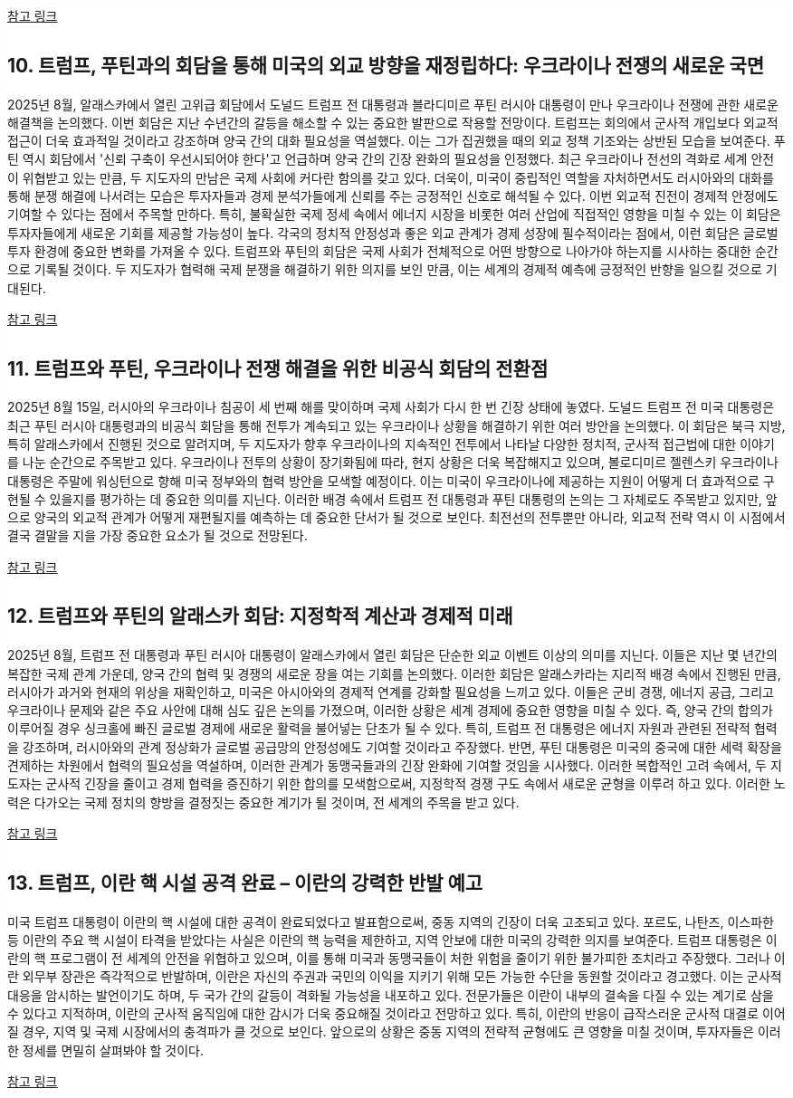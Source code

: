 [참고 링크](https://www.zeit.de/politik/ausland/ukraine-krieg-news-liveblog)

## 10. 트럼프, 푸틴과의 회담을 통해 미국의 외교 방향을 재정립하다: 우크라이나 전쟁의 새로운 국면

2025년 8월, 알래스카에서 열린 고위급 회담에서 도널드 트럼프 전 대통령과 블라디미르 푸틴 러시아 대통령이 만나 우크라이나 전쟁에 관한 새로운 해결책을 논의했다. 이번 회담은 지난 수년간의 갈등을 해소할 수 있는 중요한 발판으로 작용할 전망이다. 트럼프는 회의에서 군사적 개입보다 외교적 접근이 더욱 효과적일 것이라고 강조하며 양국 간의 대화 필요성을 역설했다. 이는 그가 집권했을 때의 외교 정책 기조와는 상반된 모습을 보여준다. 푸틴 역시 회담에서 '신뢰 구축이 우선시되어야 한다'고 언급하며 양국 간의 긴장 완화의 필요성을 인정했다. 최근 우크라이나 전선의 격화로 세계 안전이 위협받고 있는 만큼, 두 지도자의 만남은 국제 사회에 커다란 함의를 갖고 있다. 더욱이, 미국이 중립적인 역할을 자처하면서도 러시아와의 대화를 통해 분쟁 해결에 나서려는 모습은 투자자들과 경제 분석가들에게 신뢰를 주는 긍정적인 신호로 해석될 수 있다. 이번 외교적 진전이 경제적 안정에도 기여할 수 있다는 점에서 주목할 만하다. 특히, 불확실한 국제 정세 속에서 에너지 시장을 비롯한 여러 산업에 직접적인 영향을 미칠 수 있는 이 회담은 투자자들에게 새로운 기회를 제공할 가능성이 높다. 각국의 정치적 안정성과 좋은 외교 관계가 경제 성장에 필수적이라는 점에서, 이런 회담은 글로벌 투자 환경에 중요한 변화를 가져올 수 있다. 트럼프와 푸틴의 회담은 국제 사회가 전체적으로 어떤 방향으로 나아가야 하는지를 시사하는 중대한 순간으로 기록될 것이다. 두 지도자가 협력해 국제 분쟁을 해결하기 위한 의지를 보인 만큼, 이는 세계의 경제적 예측에 긍정적인 반향을 일으킬 것으로 기대된다.

[참고 링크](https://www.zeit.de/politik/ausland/2025-08/alaska-gipfel-donald-trump-wladimir-putin-ukrainekrieg-ok-america)

## 11. 트럼프와 푸틴, 우크라이나 전쟁 해결을 위한 비공식 회담의 전환점

2025년 8월 15일, 러시아의 우크라이나 침공이 세 번째 해를 맞이하며 국제 사회가 다시 한 번 긴장 상태에 놓였다. 도널드 트럼프 전 미국 대통령은 최근 푸틴 러시아 대통령과의 비공식 회담을 통해 전투가 계속되고 있는 우크라이나 상황을 해결하기 위한 여러 방안을 논의했다. 이 회담은 북극 지방, 특히 알래스카에서 진행된 것으로 알려지며, 두 지도자가 향후 우크라이나의 지속적인 전투에서 나타날 다양한 정치적, 군사적 접근법에 대한 이야기를 나눈 순간으로 주목받고 있다. 우크라이나 전투의 상황이 장기화됨에 따라, 현지 상황은 더욱 복잡해지고 있으며, 볼로디미르 젤렌스키 우크라이나 대통령은 주말에 워싱턴으로 향해 미국 정부와의 협력 방안을 모색할 예정이다. 이는 미국이 우크라이나에 제공하는 지원이 어떻게 더 효과적으로 구현될 수 있을지를 평가하는 데 중요한 의미를 지닌다. 이러한 배경 속에서 트럼프 전 대통령과 푸틴 대통령의 논의는 그 자체로도 주목받고 있지만, 앞으로 양국의 외교적 관계가 어떻게 재편될지를 예측하는 데 중요한 단서가 될 것으로 보인다. 최전선의 전투뿐만 아니라, 외교적 전략 역시 이 시점에서 결국 결말을 지을 가장 중요한 요소가 될 것으로 전망된다.

[참고 링크](https://www.zeit.de/politik/ausland/2025-08/donald-trump-wladimir-putin-alaska-ukraine-liveblog)

## 12. 트럼프와 푸틴의 알래스카 회담: 지정학적 계산과 경제적 미래

2025년 8월, 트럼프 전 대통령과 푸틴 러시아 대통령이 알래스카에서 열린 회담은 단순한 외교 이벤트 이상의 의미를 지닌다. 이들은 지난 몇 년간의 복잡한 국제 관계 가운데, 양국 간의 협력 및 경쟁의 새로운 장을 여는 기회를 논의했다. 이러한 회담은 알래스카라는 지리적 배경 속에서 진행된 만큼, 러시아가 과거와 현재의 위상을 재확인하고, 미국은 아시아와의 경제적 연계를 강화할 필요성을 느끼고 있다. 이들은 군비 경쟁, 에너지 공급, 그리고 우크라이나 문제와 같은 주요 사안에 대해 심도 깊은 논의를 가졌으며, 이러한 상황은 세계 경제에 중요한 영향을 미칠 수 있다. 즉, 양국 간의 합의가 이루어질 경우 싱크홀에 빠진 글로벌 경제에 새로운 활력을 불어넣는 단초가 될 수 있다. 특히, 트럼프 전 대통령은 에너지 자원과 관련된 전략적 협력을 강조하며, 러시아와의 관계 정상화가 글로벌 공급망의 안정성에도 기여할 것이라고 주장했다. 반면, 푸틴 대통령은 미국의 중국에 대한 세력 확장을 견제하는 차원에서 협력의 필요성을 역설하며, 이러한 관계가 동맹국들과의 긴장 완화에 기여할 것임을 시사했다. 이러한 복합적인 고려 속에서, 두 지도자는 군사적 긴장을 줄이고 경제 협력을 증진하기 위한 합의를 모색함으로써, 지정학적 경쟁 구도 속에서 새로운 균형을 이루려 하고 있다. 이러한 노력은 다가오는 국제 정치의 향방을 결정짓는 중요한 계기가 될 것이며, 전 세계의 주목을 받고 있다.

[참고 링크](https://www.zeit.de/kultur/2025-08/trump-putin-gipfel-alaska-sowjetunion-ukraine)

## 13. 트럼프, 이란 핵 시설 공격 완료 – 이란의 강력한 반발 예고

미국 트럼프 대통령이 이란의 핵 시설에 대한 공격이 완료되었다고 발표함으로써, 중동 지역의 긴장이 더욱 고조되고 있다. 포르도, 나탄즈, 이스파한 등 이란의 주요 핵 시설이 타격을 받았다는 사실은 이란의 핵 능력을 제한하고, 지역 안보에 대한 미국의 강력한 의지를 보여준다. 트럼프 대통령은 이란의 핵 프로그램이 전 세계의 안전을 위협하고 있으며, 이를 통해 미국과 동맹국들이 처한 위험을 줄이기 위한 불가피한 조치라고 주장했다. 그러나 이란 외무부 장관은 즉각적으로 반발하며, 이란은 자신의 주권과 국민의 이익을 지키기 위해 모든 가능한 수단을 동원할 것이라고 경고했다. 이는 군사적 대응을 암시하는 발언이기도 하며, 두 국가 간의 갈등이 격화될 가능성을 내포하고 있다. 전문가들은 이란이 내부의 결속을 다질 수 있는 계기로 삼을 수 있다고 지적하며, 이란의 군사적 움직임에 대한 감시가 더욱 중요해질 것이라고 전망하고 있다. 특히, 이란의 반응이 급작스러운 군사적 대결로 이어질 경우, 지역 및 국제 시장에서의 충격파가 클 것으로 보인다. 앞으로의 상황은 중동 지역의 전략적 균형에도 큰 영향을 미칠 것이며, 투자자들은 이러한 정세를 면밀히 살펴봐야 할 것이다.

[참고 링크](https://www.yna.co.kr/view/AKR20250622014854071?section=international/all&site=topnews01_related)
